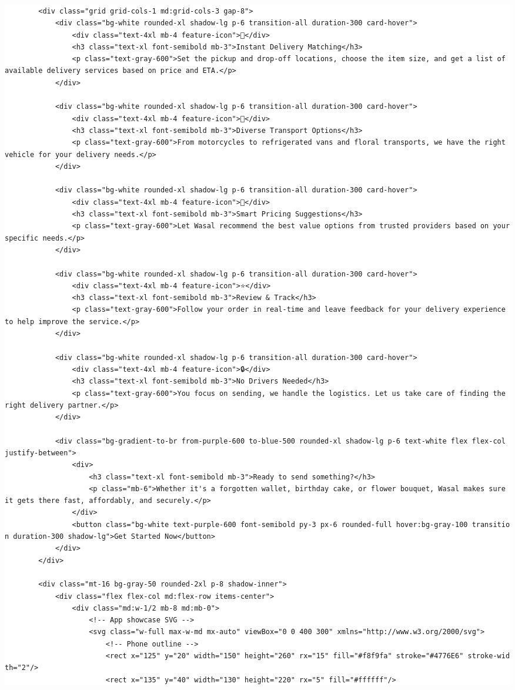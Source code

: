             <div class="grid grid-cols-1 md:grid-cols-3 gap-8">
                <div class="bg-white rounded-xl shadow-lg p-6 transition-all duration-300 card-hover">
                    <div class="text-4xl mb-4 feature-icon">📍</div>
                    <h3 class="text-xl font-semibold mb-3">Instant Delivery Matching</h3>
                    <p class="text-gray-600">Set the pickup and drop-off locations, choose the item size, and get a list of available delivery services based on price and ETA.</p>
                </div>
                
                <div class="bg-white rounded-xl shadow-lg p-6 transition-all duration-300 card-hover">
                    <div class="text-4xl mb-4 feature-icon">🚚</div>
                    <h3 class="text-xl font-semibold mb-3">Diverse Transport Options</h3>
                    <p class="text-gray-600">From motorcycles to refrigerated vans and floral transports, we have the right vehicle for your delivery needs.</p>
                </div>
                
                <div class="bg-white rounded-xl shadow-lg p-6 transition-all duration-300 card-hover">
                    <div class="text-4xl mb-4 feature-icon">💸</div>
                    <h3 class="text-xl font-semibold mb-3">Smart Pricing Suggestions</h3>
                    <p class="text-gray-600">Let Wasal recommend the best value options from trusted providers based on your specific needs.</p>
                </div>
                
                <div class="bg-white rounded-xl shadow-lg p-6 transition-all duration-300 card-hover">
                    <div class="text-4xl mb-4 feature-icon">⭐</div>
                    <h3 class="text-xl font-semibold mb-3">Review & Track</h3>
                    <p class="text-gray-600">Follow your order in real-time and leave feedback for your delivery experience to help improve the service.</p>
                </div>
                
                <div class="bg-white rounded-xl shadow-lg p-6 transition-all duration-300 card-hover">
                    <div class="text-4xl mb-4 feature-icon">🔒</div>
                    <h3 class="text-xl font-semibold mb-3">No Drivers Needed</h3>
                    <p class="text-gray-600">You focus on sending, we handle the logistics. Let us take care of finding the right delivery partner.</p>
                </div>
                
                <div class="bg-gradient-to-br from-purple-600 to-blue-500 rounded-xl shadow-lg p-6 text-white flex flex-col justify-between">
                    <div>
                        <h3 class="text-xl font-semibold mb-3">Ready to send something?</h3>
                        <p class="mb-6">Whether it's a forgotten wallet, birthday cake, or flower bouquet, Wasal makes sure it gets there fast, affordably, and securely.</p>
                    </div>
                    <button class="bg-white text-purple-600 font-semibold py-3 px-6 rounded-full hover:bg-gray-100 transition duration-300 shadow-lg">Get Started Now</button>
                </div>
            </div>
            
            <div class="mt-16 bg-gray-50 rounded-2xl p-8 shadow-inner">
                <div class="flex flex-col md:flex-row items-center">
                    <div class="md:w-1/2 mb-8 md:mb-0">
                        <!-- App showcase SVG -->
                        <svg class="w-full max-w-md mx-auto" viewBox="0 0 400 300" xmlns="http://www.w3.org/2000/svg">
                            <!-- Phone outline -->
                            <rect x="125" y="20" width="150" height="260" rx="15" fill="#f8f9fa" stroke="#4776E6" stroke-width="2"/>
                            <rect x="135" y="40" width="130" height="220" rx="5" fill="#ffffff"/>
                            
